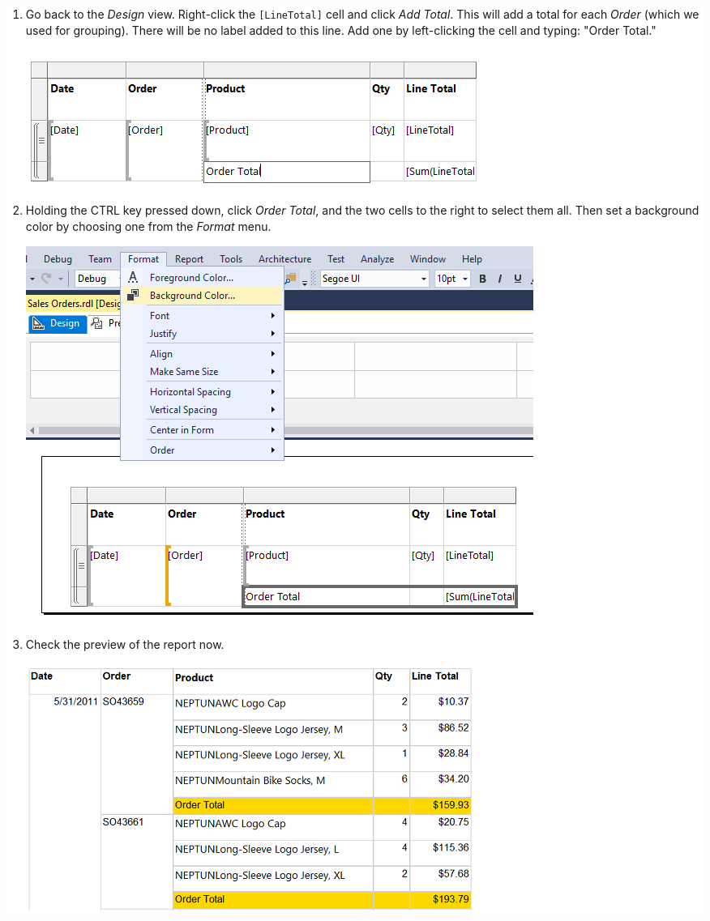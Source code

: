 1. Go back to the _Design_ view. Right-click the `[LineTotal]` cell and click _Add Total_. This will add a total for each _Order_ (which we used for grouping). There will be no label added to this line. Add one by left-clicking the cell and typing: "Order Total."

    ![Order total](../images/reportingservices/rs-add-total-order.png)

1. Holding the CTRL key pressed down, click _Order Total_, and the two cells to the right to select them all. Then set a background color by choosing one from the _Format_ menu.

    ![Background color for the total](../images/reportingservices/rs-add-total-order-color.png)

1. Check the preview of the report now.

    ![Preview](../images/reportingservices/rs-table-preview-4.png)
